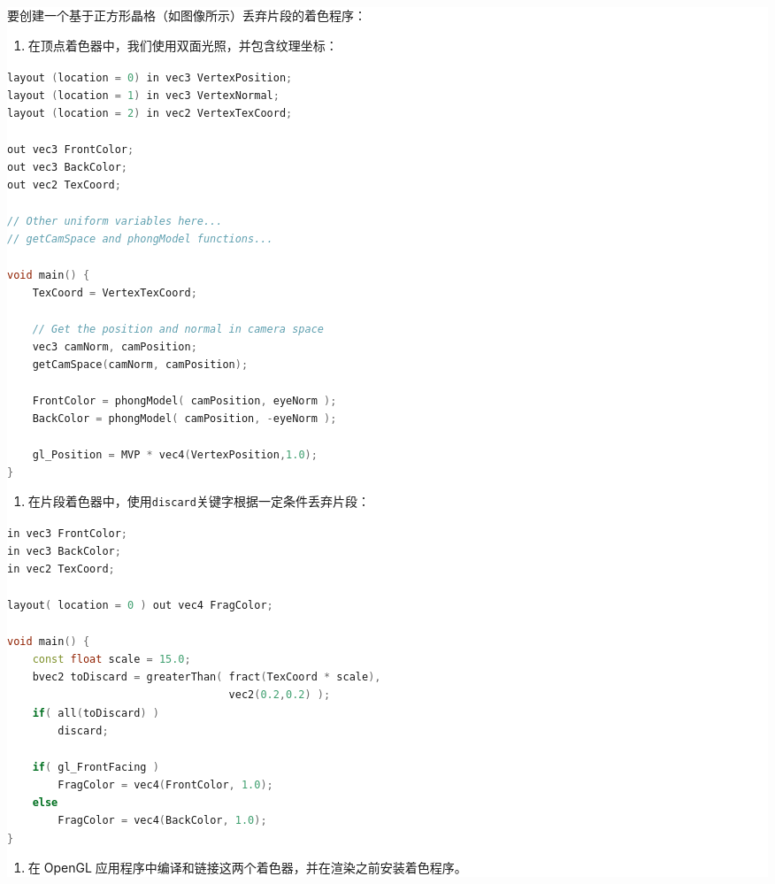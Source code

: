 要创建一个基于正方形晶格（如图像所示）丢弃片段的着色程序：

1.  在顶点着色器中，我们使用双面光照，并包含纹理坐标：

```cpp
layout (location = 0) in vec3 VertexPosition; 
layout (location = 1) in vec3 VertexNormal; 
layout (location = 2) in vec2 VertexTexCoord; 

out vec3 FrontColor; 
out vec3 BackColor; 
out vec2 TexCoord; 

// Other uniform variables here...
// getCamSpace and phongModel functions...

void main() { 
    TexCoord = VertexTexCoord;

    // Get the position and normal in camera space 
    vec3 camNorm, camPosition;
    getCamSpace(camNorm, camPosition); 

    FrontColor = phongModel( camPosition, eyeNorm ); 
    BackColor = phongModel( camPosition, -eyeNorm ); 

    gl_Position = MVP * vec4(VertexPosition,1.0); 
} 
```

1.  在片段着色器中，使用`discard`关键字根据一定条件丢弃片段：

```cpp
in vec3 FrontColor; 
in vec3 BackColor; 
in vec2 TexCoord; 

layout( location = 0 ) out vec4 FragColor; 

void main() { 
    const float scale = 15.0; 
    bvec2 toDiscard = greaterThan( fract(TexCoord * scale), 
                                   vec2(0.2,0.2) );
    if( all(toDiscard) ) 
        discard; 

    if( gl_FrontFacing ) 
        FragColor = vec4(FrontColor, 1.0); 
    else 
        FragColor = vec4(BackColor, 1.0); 
} 
```

1.  在 OpenGL 应用程序中编译和链接这两个着色器，并在渲染之前安装着色程序。
